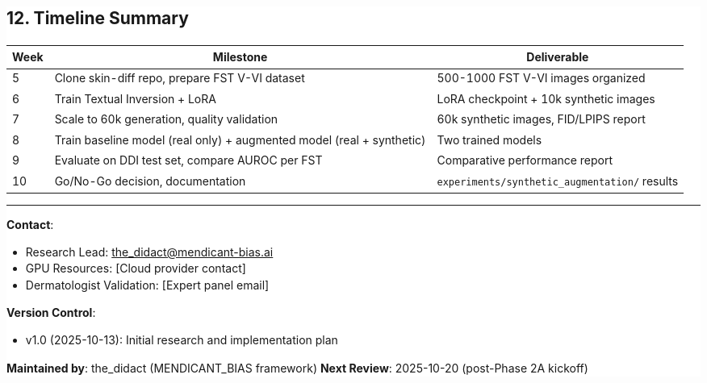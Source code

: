 
## 12. Timeline Summary

| Week | Milestone | Deliverable |
|------|-----------|-------------|
| 5 | Clone skin-diff repo, prepare FST V-VI dataset | 500-1000 FST V-VI images organized |
| 6 | Train Textual Inversion + LoRA | LoRA checkpoint + 10k synthetic images |
| 7 | Scale to 60k generation, quality validation | 60k synthetic images, FID/LPIPS report |
| 8 | Train baseline model (real only) + augmented model (real + synthetic) | Two trained models |
| 9 | Evaluate on DDI test set, compare AUROC per FST | Comparative performance report |
| 10 | Go/No-Go decision, documentation | `experiments/synthetic_augmentation/` results |

---

**Contact**:
- Research Lead: the_didact@mendicant-bias.ai
- GPU Resources: [Cloud provider contact]
- Dermatologist Validation: [Expert panel email]

**Version Control**:
- v1.0 (2025-10-13): Initial research and implementation plan

**Maintained by**: the_didact (MENDICANT_BIAS framework)
**Next Review**: 2025-10-20 (post-Phase 2A kickoff)
